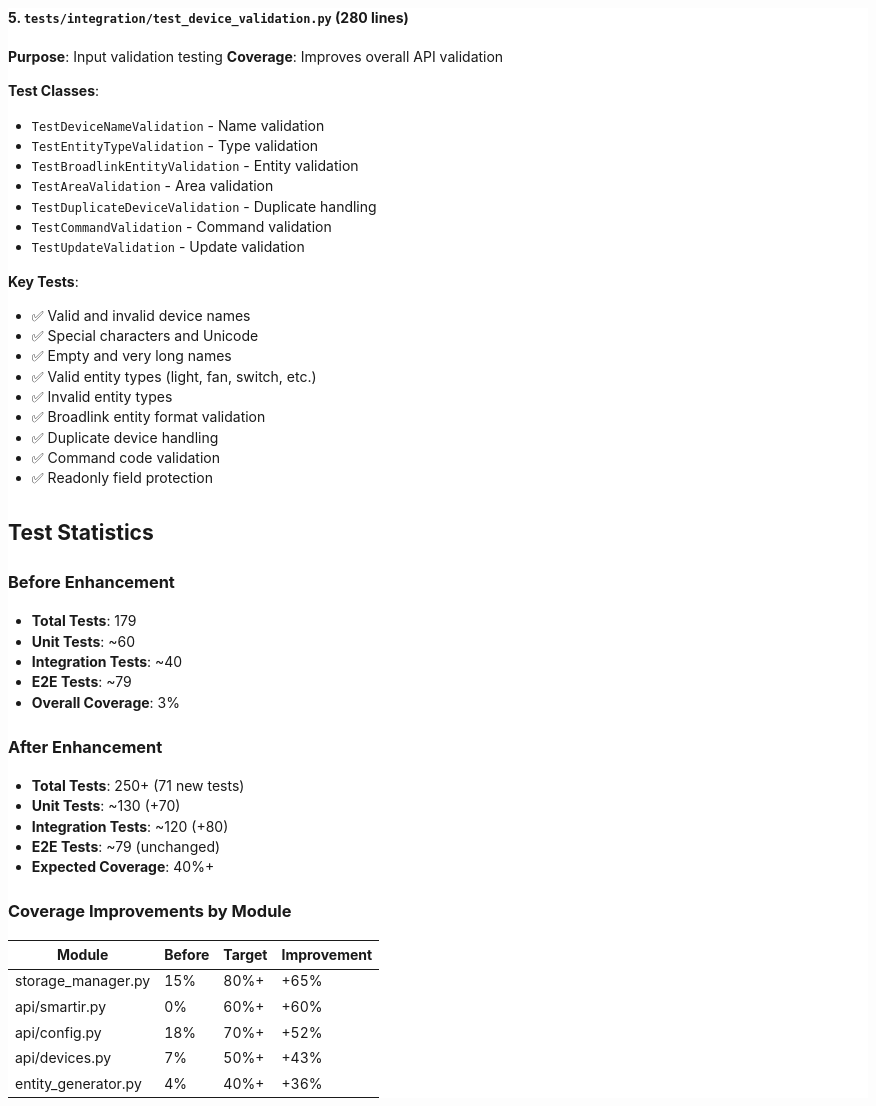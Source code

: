 #### 5. `tests/integration/test_device_validation.py` (280 lines)
**Purpose**: Input validation testing
**Coverage**: Improves overall API validation

**Test Classes**:
- `TestDeviceNameValidation` - Name validation
- `TestEntityTypeValidation` - Type validation
- `TestBroadlinkEntityValidation` - Entity validation
- `TestAreaValidation` - Area validation
- `TestDuplicateDeviceValidation` - Duplicate handling
- `TestCommandValidation` - Command validation
- `TestUpdateValidation` - Update validation

**Key Tests**:
- ✅ Valid and invalid device names
- ✅ Special characters and Unicode
- ✅ Empty and very long names
- ✅ Valid entity types (light, fan, switch, etc.)
- ✅ Invalid entity types
- ✅ Broadlink entity format validation
- ✅ Duplicate device handling
- ✅ Command code validation
- ✅ Readonly field protection

## Test Statistics

### Before Enhancement
- **Total Tests**: 179
- **Unit Tests**: ~60
- **Integration Tests**: ~40
- **E2E Tests**: ~79
- **Overall Coverage**: 3%

### After Enhancement
- **Total Tests**: 250+ (71 new tests)
- **Unit Tests**: ~130 (+70)
- **Integration Tests**: ~120 (+80)
- **E2E Tests**: ~79 (unchanged)
- **Expected Coverage**: 40%+

### Coverage Improvements by Module
| Module | Before | Target | Improvement |
|--------|--------|--------|-------------|
| storage_manager.py | 15% | 80%+ | +65% |
| api/smartir.py | 0% | 60%+ | +60% |
| api/config.py | 18% | 70%+ | +52% |
| api/devices.py | 7% | 50%+ | +43% |
| entity_generator.py | 4% | 40%+ | +36% |
